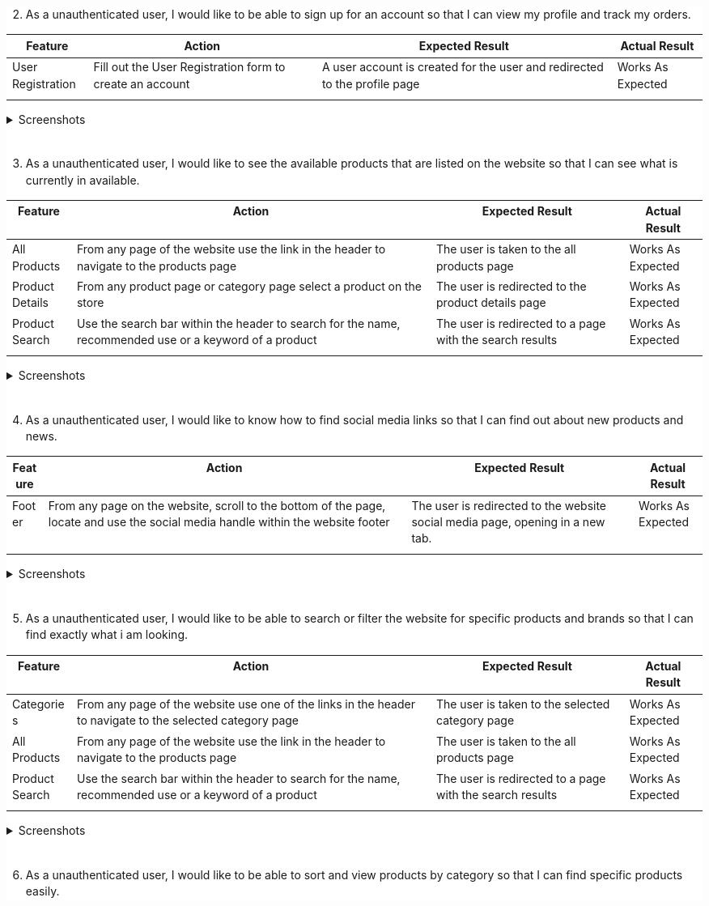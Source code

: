 2. As a unauthenticated user, I would like to be able to sign up for an account so that I can view my profile and track my orders.

| **Feature** | **Action** | **Expected Result** | **Actual Result** |
|-------------|------------|---------------------|-------------------|
| User Registration | Fill out the User Registration form to create an account | A user account is created for the user and redirected to the profile page | Works As Expected |
|  |  |  |  |
<details><summary>Screenshots</summary></details>
<br>

3. As a unauthenticated user, I would like to see the available products that are listed on the website so that I can see what is currently in available.

| **Feature** | **Action** | **Expected Result** | **Actual Result** |
|-------------|------------|---------------------|-------------------|
| All Products | From any page of the website use the link in the header to navigate to the products page | The user is taken to the all products page | Works As Expected |
| Product Details | From any product page or category page select a product on the store | The user is redirected to the product details page | Works As Expected |
| Product Search | Use the search bar within the header to search for the name, recommended use or a keyword of a product | The user is redirected to a page with the search results | Works As Expected |
|  |  |  |  |
<details><summary>Screenshots</summary></details>
<br>

4. As a unauthenticated user, I would like to know how to find social media links so that I can find out about new products and news.

| **Feature** | **Action** | **Expected Result** | **Actual Result** |
|-------------|------------|---------------------|-------------------|
| Footer | From any page on the website, scroll to the bottom of the page, locate and use the social media handle within the website footer | The user is redirected to the website social media page, opening in a new tab. | Works As Expected |
|  |  |  |  |
<details><summary>Screenshots</summary></details>
<br>

5. As a unauthenticated user, I would like to be able to search or filter the website for specific products and brands so that I can find exactly what i am looking.

| **Feature** | **Action** | **Expected Result** | **Actual Result** |
|-------------|------------|---------------------|-------------------|
| Categories | From any page of the website use one of the links in the header to navigate to the selected category page | The user is taken to the selected category page | Works As Expected |
| All Products | From any page of the website use the link in the header to navigate to the products page | The user is taken to the all products page | Works As Expected |
| Product Search | Use the search bar within the header to search for the name, recommended use or a keyword of a product | The user is redirected to a page with the search results | Works As Expected |
|  |  |  |  |
<details><summary>Screenshots</summary></details>
<br>

6. As a unauthenticated user, I would like to be able to sort and view products by category so that I can find specific products easily.
